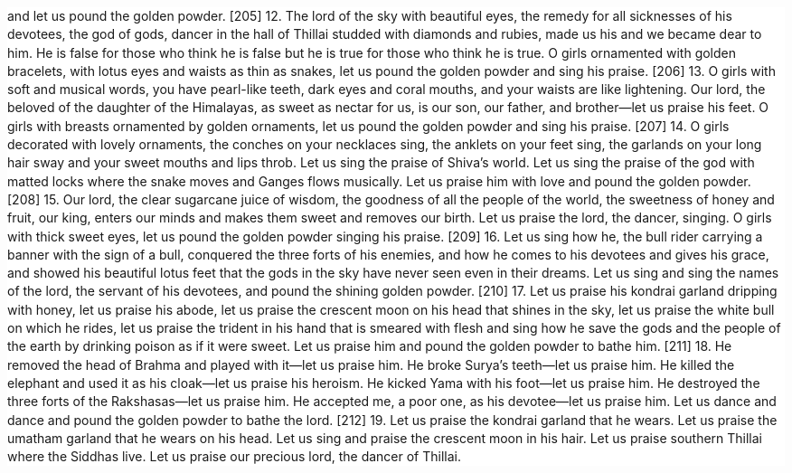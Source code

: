 and let us pound the golden powder. [205]
12. The lord of the sky with beautiful eyes,
the remedy for all sicknesses of his devotees,
the god of gods, dancer in the hall of Thillai
studded with diamonds and rubies,
made us his and we became dear to him.
He is false for those who think he is false
but he is true for those who think he is true.
O girls ornamented with golden bracelets,
with lotus eyes and waists as thin as snakes,
let us pound the golden powder and sing his praise. [206]
13. O girls with soft and musical words,
you have pearl-like teeth, dark eyes and coral mouths,
and your waists are like lightening.
Our lord, the beloved of the daughter of the Himalayas,
as sweet as nectar for us,
is our son, our father, and brother—let us praise his feet.
O girls with breasts ornamented by golden ornaments,
let us pound the golden powder and sing his praise. [207]
14. O girls decorated with lovely ornaments,
the conches on your necklaces sing,
the anklets on your feet sing,
the garlands on your long hair sway
and your sweet mouths and lips throb.
Let us sing the praise of Shiva’s world.
Let us sing the praise of the god with matted locks
where the snake moves and Ganges flows musically.
Let us praise him with love and pound the golden powder. [208]
15. Our lord, the clear sugarcane juice of wisdom,
the goodness of all the people of the world,
the sweetness of honey and fruit,
our king, enters our minds and makes them sweet
and removes our birth.
Let us praise the lord, the dancer, singing.
O girls with thick sweet eyes,
let us pound the golden powder singing his praise. [209]
16. Let us sing how he, the bull rider
carrying a banner with the sign of a bull,
conquered the three forts of his enemies,
and how he comes to his devotees and gives his grace,
and showed his beautiful lotus feet
that the gods in the sky have never seen even in their dreams.
Let us sing and sing the names of the lord, the servant of his devotees,
and pound the shining golden powder. [210]
17. Let us praise his kondrai garland dripping with honey,
let us praise his abode,
let us praise the crescent moon on his head that shines in the sky,
let us praise the white bull on which he rides,
let us praise the trident in his hand that is smeared with flesh
and sing how he save the gods and the people of the earth
by drinking poison as if it were sweet.
Let us praise him and pound the golden powder to bathe him. [211]
18. He removed the head of Brahma and played with it—let us praise him.
He broke Surya’s teeth—let us praise him.
He killed the elephant and used it as his cloak—let us praise his heroism.
He kicked Yama with his foot—let us praise him.
He destroyed the three forts of the Rakshasas—let us praise him.
He accepted me, a poor one, as his devotee—let us praise him.
Let us dance and dance and pound the golden powder to bathe the lord. [212]
19. Let us praise the kondrai garland that he wears.
Let us praise the umatham garland that he wears on his head.
Let us sing and praise the crescent moon in his hair.
Let us praise southern Thillai where the Siddhas live.
Let us praise our precious lord, the dancer of Thillai.